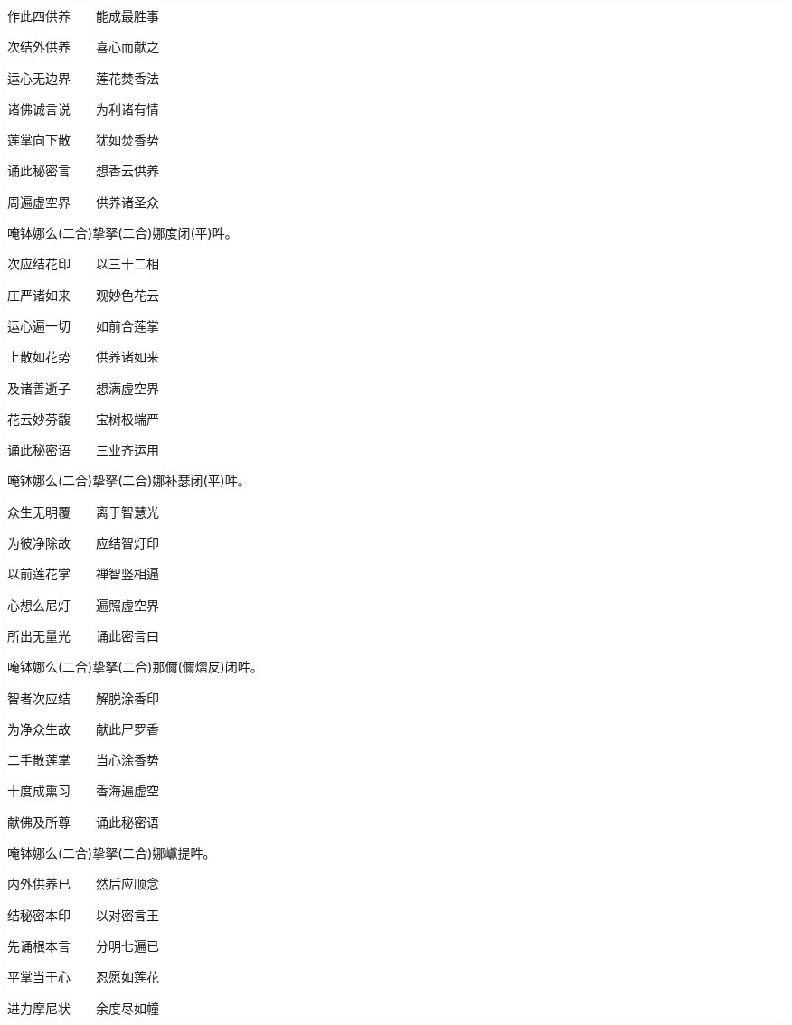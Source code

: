 作此四供养　　能成最胜事  

次结外供养　　喜心而献之  

运心无边界　　莲花焚香法  

诸佛诚言说　　为利诸有情  

莲掌向下散　　犹如焚香势  

诵此秘密言　　想香云供养  

周遍虚空界　　供养诸圣众  

唵钵娜么(二合)挚拏(二合)娜度闭(平)吽。  

次应结花印　　以三十二相  

庄严诸如来　　观妙色花云  

运心遍一切　　如前合莲掌  

上散如花势　　供养诸如来  

及诸善逝子　　想满虚空界  

花云妙芬馥　　宝树极端严  

诵此秘密语　　三业齐运用  

唵钵娜么(二合)挚拏(二合)娜补瑟闭(平)吽。  

众生无明覆　　离于智慧光  

为彼净除故　　应结智灯印  

以前莲花掌　　禅智竖相逼  

心想么尼灯　　遍照虚空界  

所出无量光　　诵此密言曰  

唵钵娜么(二合)挚拏(二合)那儞(儞熠反)闭吽。  

智者次应结　　解脱涂香印  

为净众生故　　献此尸罗香  

二手散莲掌　　当心涂香势  

十度成熏习　　香海遍虚空  

献佛及所尊　　诵此秘密语  

唵钵娜么(二合)挚拏(二合)娜巘提吽。  

内外供养已　　然后应顺念  

结秘密本印　　以对密言王  

先诵根本言　　分明七遍已  

平掌当于心　　忍愿如莲花  

进力摩尼状　　余度尽如幢  
